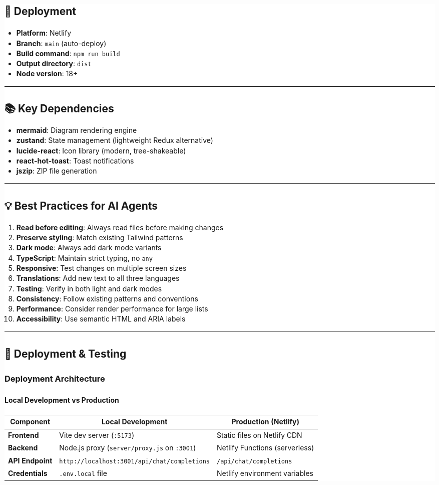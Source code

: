 
## 🚀 Deployment

- **Platform**: Netlify
- **Branch**: `main` (auto-deploy)
- **Build command**: `npm run build`
- **Output directory**: `dist`
- **Node version**: 18+

---

## 📚 Key Dependencies

- **mermaid**: Diagram rendering engine
- **zustand**: State management (lightweight Redux alternative)
- **lucide-react**: Icon library (modern, tree-shakeable)
- **react-hot-toast**: Toast notifications
- **jszip**: ZIP file generation

---

## 💡 Best Practices for AI Agents

1. **Read before editing**: Always read files before making changes
2. **Preserve styling**: Match existing Tailwind patterns
3. **Dark mode**: Always add dark mode variants
4. **TypeScript**: Maintain strict typing, no `any`
5. **Responsive**: Test changes on multiple screen sizes
6. **Translations**: Add new text to all three languages
7. **Testing**: Verify in both light and dark modes
8. **Consistency**: Follow existing patterns and conventions
9. **Performance**: Consider render performance for large lists
10. **Accessibility**: Use semantic HTML and ARIA labels

---

## 🚀 Deployment & Testing

### Deployment Architecture

#### Local Development vs Production

| Component | Local Development | Production (Netlify) |
|-----------|------------------|----------------------|
| **Frontend** | Vite dev server (`:5173`) | Static files on Netlify CDN |
| **Backend** | Node.js proxy (`server/proxy.js` on `:3001`) | Netlify Functions (serverless) |
| **API Endpoint** | `http://localhost:3001/api/chat/completions` | `/api/chat/completions` |
| **Credentials** | `.env.local` file | Netlify environment variables |
